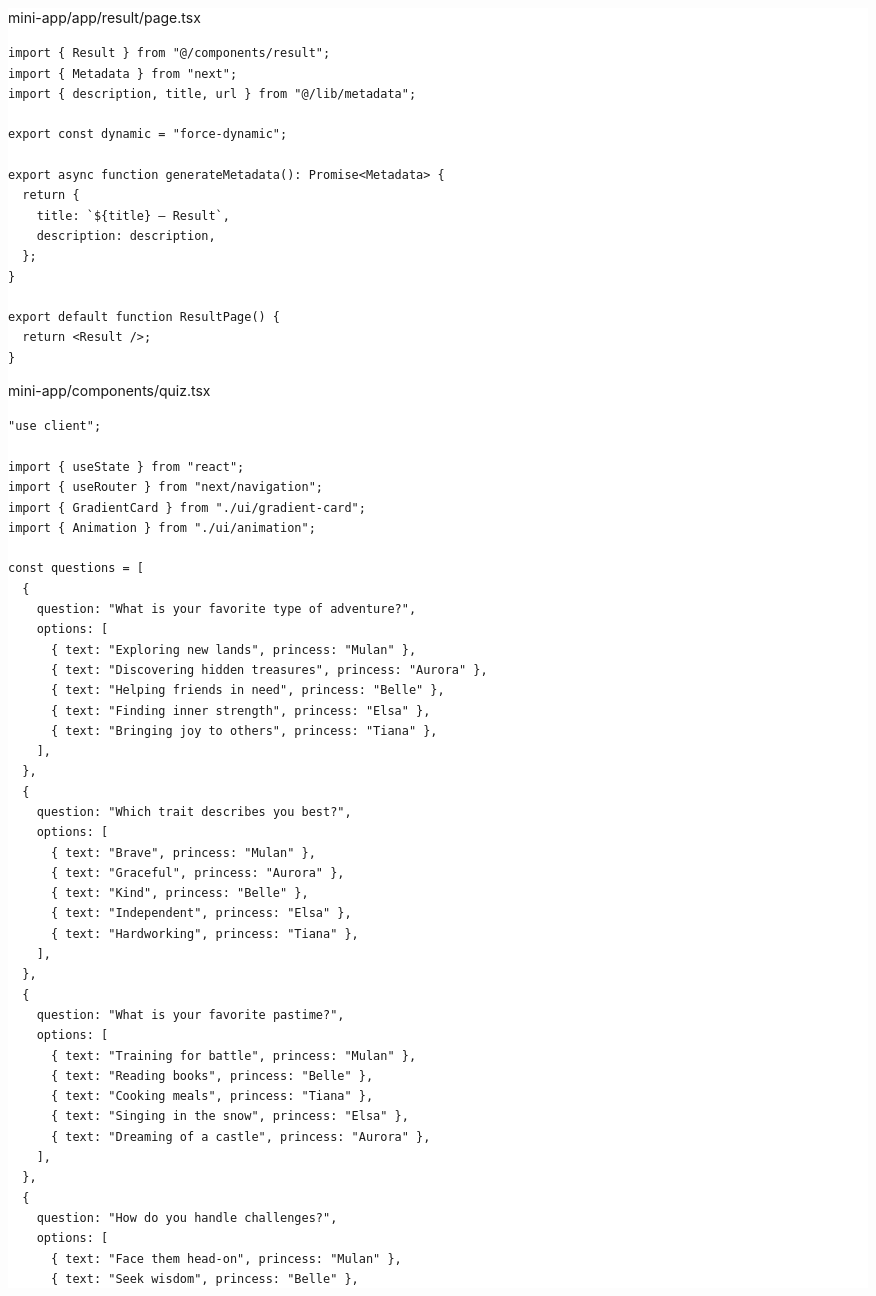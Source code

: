 mini-app/app/result/page.tsx
```
import { Result } from "@/components/result";
import { Metadata } from "next";
import { description, title, url } from "@/lib/metadata";

export const dynamic = "force-dynamic";

export async function generateMetadata(): Promise<Metadata> {
  return {
    title: `${title} – Result`,
    description: description,
  };
}

export default function ResultPage() {
  return <Result />;
}
```

mini-app/components/quiz.tsx
```
"use client";

import { useState } from "react";
import { useRouter } from "next/navigation";
import { GradientCard } from "./ui/gradient-card";
import { Animation } from "./ui/animation";

const questions = [
  {
    question: "What is your favorite type of adventure?",
    options: [
      { text: "Exploring new lands", princess: "Mulan" },
      { text: "Discovering hidden treasures", princess: "Aurora" },
      { text: "Helping friends in need", princess: "Belle" },
      { text: "Finding inner strength", princess: "Elsa" },
      { text: "Bringing joy to others", princess: "Tiana" },
    ],
  },
  {
    question: "Which trait describes you best?",
    options: [
      { text: "Brave", princess: "Mulan" },
      { text: "Graceful", princess: "Aurora" },
      { text: "Kind", princess: "Belle" },
      { text: "Independent", princess: "Elsa" },
      { text: "Hardworking", princess: "Tiana" },
    ],
  },
  {
    question: "What is your favorite pastime?",
    options: [
      { text: "Training for battle", princess: "Mulan" },
      { text: "Reading books", princess: "Belle" },
      { text: "Cooking meals", princess: "Tiana" },
      { text: "Singing in the snow", princess: "Elsa" },
      { text: "Dreaming of a castle", princess: "Aurora" },
    ],
  },
  {
    question: "How do you handle challenges?",
    options: [
      { text: "Face them head‑on", princess: "Mulan" },
      { text: "Seek wisdom", princess: "Belle" },
```